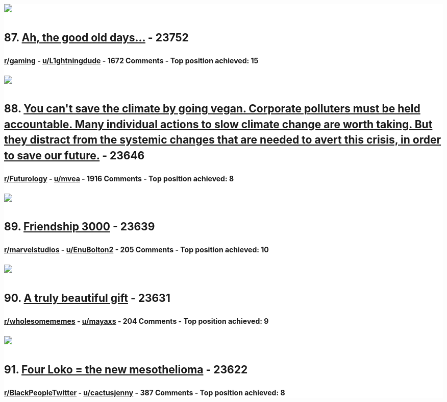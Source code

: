 <a href="https://i.redd.it/7khvvld1ob231.png"><img src="https://b.thumbs.redditmedia.com/xECXa1CjQYDGv2Sh61PziCfadzMpxumX7J7QQgqO-wY.jpg"></img></a>

## 87. [Ah, the good old days...](http://reddit.com/r/gaming/comments/bwmq1z/ah_the_good_old_days/) - 23752
#### [r/gaming](http://reddit.com/r/gaming) - [u/L1ghtningdude](http://reddit.com/u/L1ghtningdude) - 1672 Comments - Top position achieved: 15

<a href="https://i.redd.it/nupzp05m6b231.jpg"><img src="https://b.thumbs.redditmedia.com/RURFA1b3fvEkf5RKExCBkwvDgBFP-ScWbE85jH21-NM.jpg"></img></a>

## 88. [You can't save the climate by going vegan. Corporate polluters must be held accountable. Many individual actions to slow climate change are worth taking. But they distract from the systemic changes that are needed to avert this crisis, in order to save our future.](http://reddit.com/r/Futurology/comments/bwn52t/you_cant_save_the_climate_by_going_vegan/) - 23646
#### [r/Futurology](http://reddit.com/r/Futurology) - [u/mvea](http://reddit.com/u/mvea) - 1916 Comments - Top position achieved: 8

<a href="https://www.usatoday.com/story/opinion/2019/06/03/climate-change-requires-collective-action-more-than-single-acts-column/1275965001/"><img src="https://b.thumbs.redditmedia.com/XtV7cju-TgA3dktTVV1aLCOqxZXW76WMI91pirZdBGk.jpg"></img></a>

## 89. [Friendship 3000](http://reddit.com/r/marvelstudios/comments/bwna34/friendship_3000/) - 23639
#### [r/marvelstudios](http://reddit.com/r/marvelstudios) - [u/EnuBolton2](http://reddit.com/u/EnuBolton2) - 205 Comments - Top position achieved: 10

<a href="https://i.redd.it/u4ter6udkb231.jpg"><img src="https://b.thumbs.redditmedia.com/w8rB9KOypXTEEqevJZH3XWkGJRilHXmsVhJtlTpU7Vs.jpg"></img></a>

## 90. [A truly beautiful gift](http://reddit.com/r/wholesomememes/comments/bwvp7u/a_truly_beautiful_gift/) - 23631
#### [r/wholesomememes](http://reddit.com/r/wholesomememes) - [u/mayaxs](http://reddit.com/u/mayaxs) - 204 Comments - Top position achieved: 9

<a href="https://i.redd.it/6zizhqyfcf231.jpg"><img src="https://b.thumbs.redditmedia.com/g8OUrmcCNMGAMDcscrhruvrZip-rZy9rSgD-he6x5hs.jpg"></img></a>

## 91. [Four Loko = the new mesothelioma](http://reddit.com/r/BlackPeopleTwitter/comments/bwj6n2/four_loko_the_new_mesothelioma/) - 23622
#### [r/BlackPeopleTwitter](http://reddit.com/r/BlackPeopleTwitter) - [u/cactusjenny](http://reddit.com/u/cactusjenny) - 387 Comments - Top position achieved: 8
